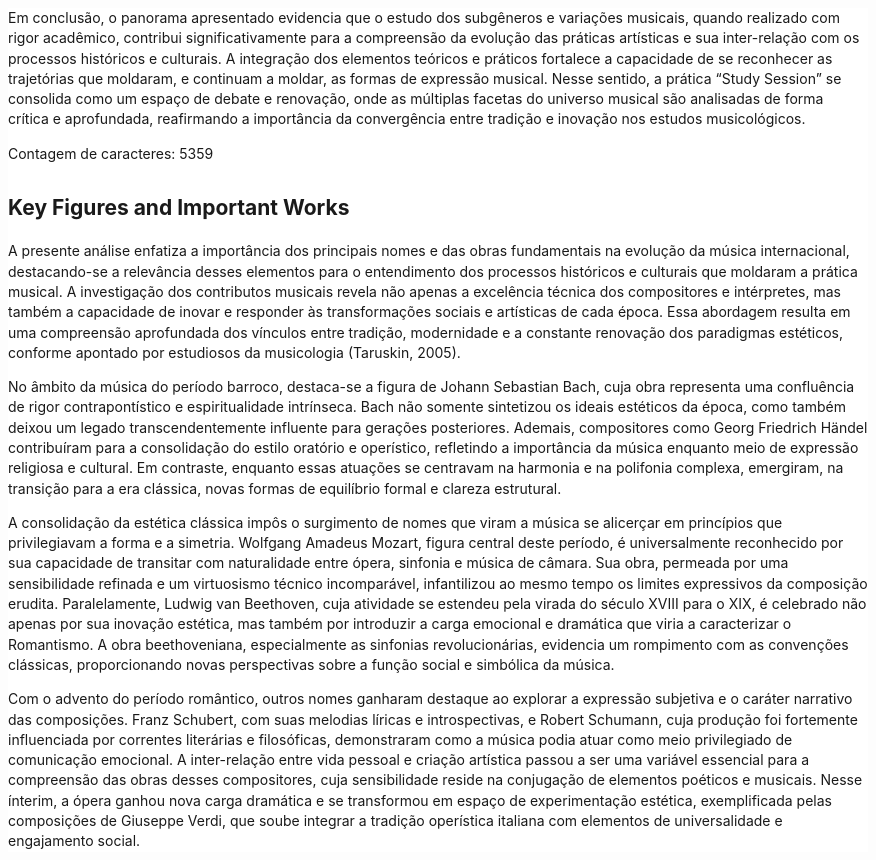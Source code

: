 Em conclusão, o panorama apresentado evidencia que o estudo dos subgêneros e variações musicais,
quando realizado com rigor acadêmico, contribui significativamente para a compreensão da evolução
das práticas artísticas e sua inter-relação com os processos históricos e culturais. A integração
dos elementos teóricos e práticos fortalece a capacidade de se reconhecer as trajetórias que
moldaram, e continuam a moldar, as formas de expressão musical. Nesse sentido, a prática “Study
Session” se consolida como um espaço de debate e renovação, onde as múltiplas facetas do universo
musical são analisadas de forma crítica e aprofundada, reafirmando a importância da convergência
entre tradição e inovação nos estudos musicológicos.

Contagem de caracteres: 5359

## Key Figures and Important Works

A presente análise enfatiza a importância dos principais nomes e das obras fundamentais na evolução
da música internacional, destacando-se a relevância desses elementos para o entendimento dos
processos históricos e culturais que moldaram a prática musical. A investigação dos contributos
musicais revela não apenas a excelência técnica dos compositores e intérpretes, mas também a
capacidade de inovar e responder às transformações sociais e artísticas de cada época. Essa
abordagem resulta em uma compreensão aprofundada dos vínculos entre tradição, modernidade e a
constante renovação dos paradigmas estéticos, conforme apontado por estudiosos da musicologia
(Taruskin, 2005).

No âmbito da música do período barroco, destaca-se a figura de Johann Sebastian Bach, cuja obra
representa uma confluência de rigor contrapontístico e espiritualidade intrínseca. Bach não somente
sintetizou os ideais estéticos da época, como também deixou um legado transcendentemente influente
para gerações posteriores. Ademais, compositores como Georg Friedrich Händel contribuíram para a
consolidação do estilo oratório e operístico, refletindo a importância da música enquanto meio de
expressão religiosa e cultural. Em contraste, enquanto essas atuações se centravam na harmonia e na
polifonia complexa, emergiram, na transição para a era clássica, novas formas de equilíbrio formal e
clareza estrutural.

A consolidação da estética clássica impôs o surgimento de nomes que viram a música se alicerçar em
princípios que privilegiavam a forma e a simetria. Wolfgang Amadeus Mozart, figura central deste
período, é universalmente reconhecido por sua capacidade de transitar com naturalidade entre ópera,
sinfonia e música de câmara. Sua obra, permeada por uma sensibilidade refinada e um virtuosismo
técnico incomparável, infantilizou ao mesmo tempo os limites expressivos da composição erudita.
Paralelamente, Ludwig van Beethoven, cuja atividade se estendeu pela virada do século XVIII para o
XIX, é celebrado não apenas por sua inovação estética, mas também por introduzir a carga emocional e
dramática que viria a caracterizar o Romantismo. A obra beethoveniana, especialmente as sinfonias
revolucionárias, evidencia um rompimento com as convenções clássicas, proporcionando novas
perspectivas sobre a função social e simbólica da música.

Com o advento do período romântico, outros nomes ganharam destaque ao explorar a expressão subjetiva
e o caráter narrativo das composições. Franz Schubert, com suas melodias líricas e introspectivas, e
Robert Schumann, cuja produção foi fortemente influenciada por correntes literárias e filosóficas,
demonstraram como a música podia atuar como meio privilegiado de comunicação emocional. A
inter-relação entre vida pessoal e criação artística passou a ser uma variável essencial para a
compreensão das obras desses compositores, cuja sensibilidade reside na conjugação de elementos
poéticos e musicais. Nesse ínterim, a ópera ganhou nova carga dramática e se transformou em espaço
de experimentação estética, exemplificada pelas composições de Giuseppe Verdi, que soube integrar a
tradição operística italiana com elementos de universalidade e engajamento social.
